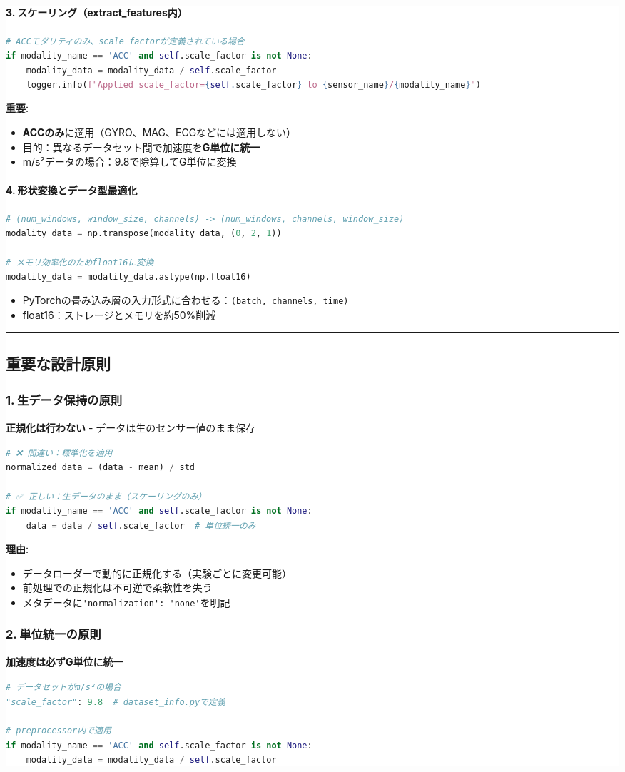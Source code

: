 #### 3. スケーリング（extract_features内）

```python
# ACCモダリティのみ、scale_factorが定義されている場合
if modality_name == 'ACC' and self.scale_factor is not None:
    modality_data = modality_data / self.scale_factor
    logger.info(f"Applied scale_factor={self.scale_factor} to {sensor_name}/{modality_name}")
```

**重要**:
- **ACCのみ**に適用（GYRO、MAG、ECGなどには適用しない）
- 目的：異なるデータセット間で加速度を**G単位に統一**
- m/s²データの場合：9.8で除算してG単位に変換

#### 4. 形状変換とデータ型最適化

```python
# (num_windows, window_size, channels) -> (num_windows, channels, window_size)
modality_data = np.transpose(modality_data, (0, 2, 1))

# メモリ効率化のためfloat16に変換
modality_data = modality_data.astype(np.float16)
```

- PyTorchの畳み込み層の入力形式に合わせる：`(batch, channels, time)`
- float16：ストレージとメモリを約50%削減

---

## 重要な設計原則

### 1. 生データ保持の原則

**正規化は行わない** - データは生のセンサー値のまま保存

```python
# ❌ 間違い：標準化を適用
normalized_data = (data - mean) / std

# ✅ 正しい：生データのまま（スケーリングのみ）
if modality_name == 'ACC' and self.scale_factor is not None:
    data = data / self.scale_factor  # 単位統一のみ
```

**理由**:
- データローダーで動的に正規化する（実験ごとに変更可能）
- 前処理での正規化は不可逆で柔軟性を失う
- メタデータに`'normalization': 'none'`を明記

### 2. 単位統一の原則

**加速度は必ずG単位に統一**

```python
# データセットがm/s²の場合
"scale_factor": 9.8  # dataset_info.pyで定義

# preprocessor内で適用
if modality_name == 'ACC' and self.scale_factor is not None:
    modality_data = modality_data / self.scale_factor
```
